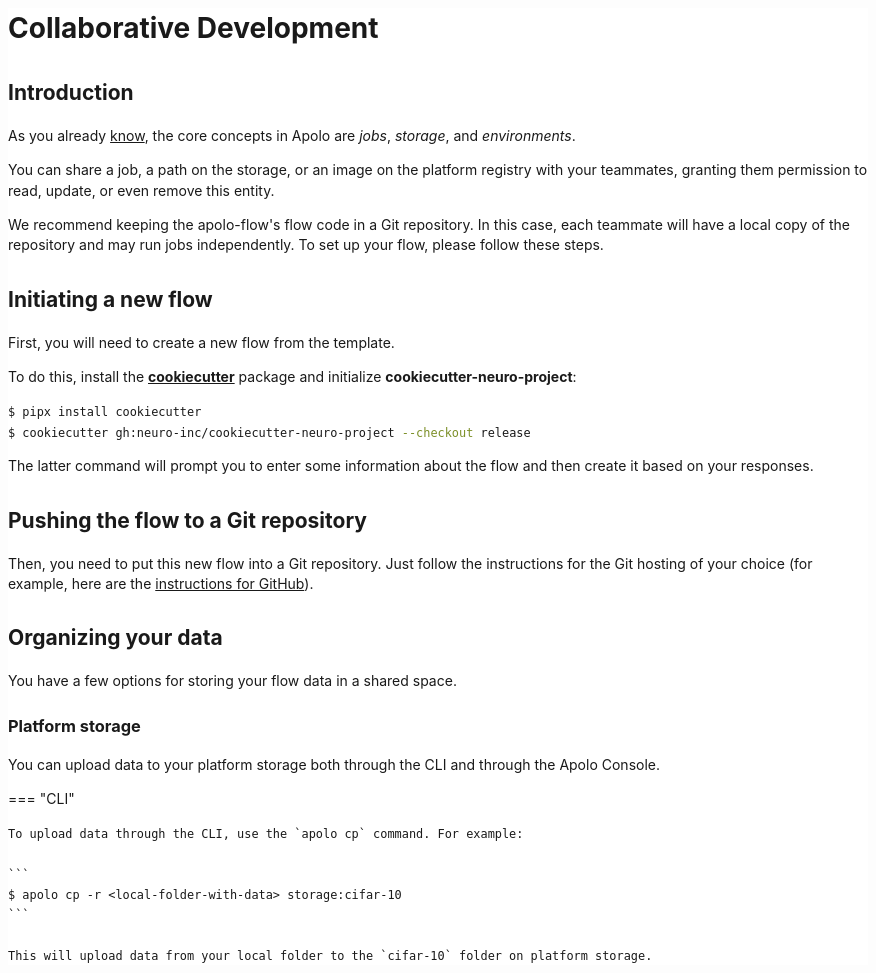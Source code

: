 # Collaborative Development

## Introduction

As you already [know](getting-started.md#understanding-core-concepts), the core concepts in Apolo are _jobs_, _storage_, and _environments_.

You can share a job, a path on the storage, or an image on the platform registry with your teammates, granting them permission to read, update, or even remove this entity.

We recommend keeping the apolo-flow's flow code in a Git repository. In this case, each teammate will have a local copy of the repository and may run jobs independently. To set up your flow, please follow these steps.

## Initiating a new flow

First, you will need to create a new flow from the template.

To do this, install the [**cookiecutter**](https://github.com/cookiecutter/cookiecutter) package and initialize **cookiecutter-neuro-project**:

```sh
$ pipx install cookiecutter
$ cookiecutter gh:neuro-inc/cookiecutter-neuro-project --checkout release
```

The latter command will prompt you to enter some information about the flow and then create it based on your responses.

## Pushing the flow to a Git repository

Then, you need to put this new flow into a Git repository. Just follow the instructions for the Git hosting of your choice (for example, here are the [instructions for GitHub](https://help.github.com/en/github/importing-your-projects-to-github/adding-an-existing-project-to-github-using-the-command-line)).

## Organizing your data

You have a few options for storing your flow data in a shared space.

### Platform storage

You can upload data to your platform storage both through the CLI and through the Apolo Console.

=== "CLI"

    To upload data through the CLI, use the `apolo cp` command. For example:

    ```
    $ apolo cp -r <local-folder-with-data> storage:cifar-10
    ```

    This will upload data from your local folder to the `cifar-10` folder on platform storage.
